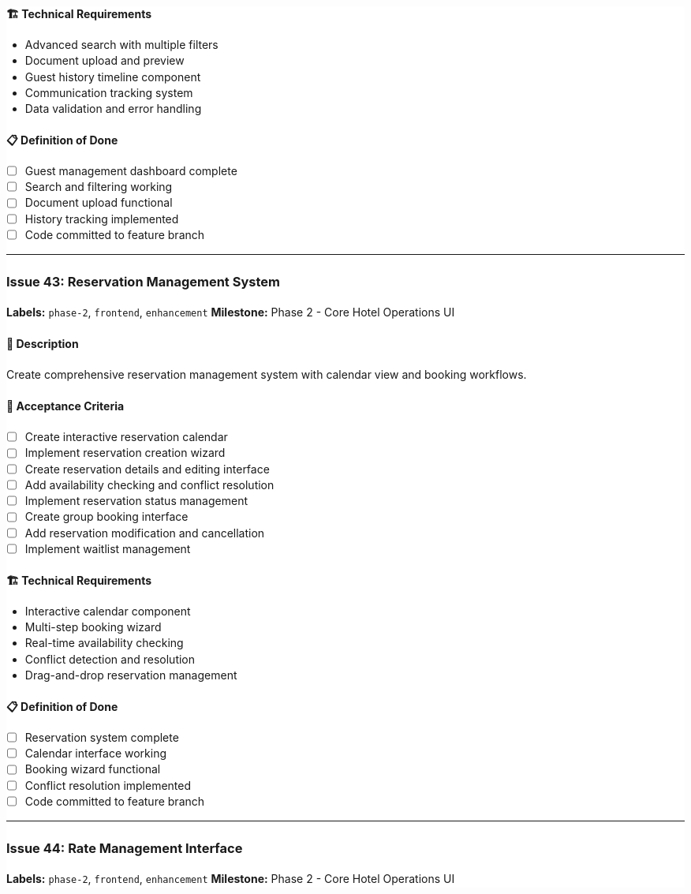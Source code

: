 #### 🏗️ Technical Requirements
- Advanced search with multiple filters
- Document upload and preview
- Guest history timeline component
- Communication tracking system
- Data validation and error handling

#### 📋 Definition of Done
- [ ] Guest management dashboard complete
- [ ] Search and filtering working
- [ ] Document upload functional
- [ ] History tracking implemented
- [ ] Code committed to feature branch

---

### Issue 43: Reservation Management System
**Labels:** `phase-2`, `frontend`, `enhancement`
**Milestone:** Phase 2 - Core Hotel Operations UI

#### 📝 Description
Create comprehensive reservation management system with calendar view and booking workflows.

#### 🎯 Acceptance Criteria
- [ ] Create interactive reservation calendar
- [ ] Implement reservation creation wizard
- [ ] Create reservation details and editing interface
- [ ] Add availability checking and conflict resolution
- [ ] Implement reservation status management
- [ ] Create group booking interface
- [ ] Add reservation modification and cancellation
- [ ] Implement waitlist management

#### 🏗️ Technical Requirements
- Interactive calendar component
- Multi-step booking wizard
- Real-time availability checking
- Conflict detection and resolution
- Drag-and-drop reservation management

#### 📋 Definition of Done
- [ ] Reservation system complete
- [ ] Calendar interface working
- [ ] Booking wizard functional
- [ ] Conflict resolution implemented
- [ ] Code committed to feature branch

---

### Issue 44: Rate Management Interface
**Labels:** `phase-2`, `frontend`, `enhancement`
**Milestone:** Phase 2 - Core Hotel Operations UI
